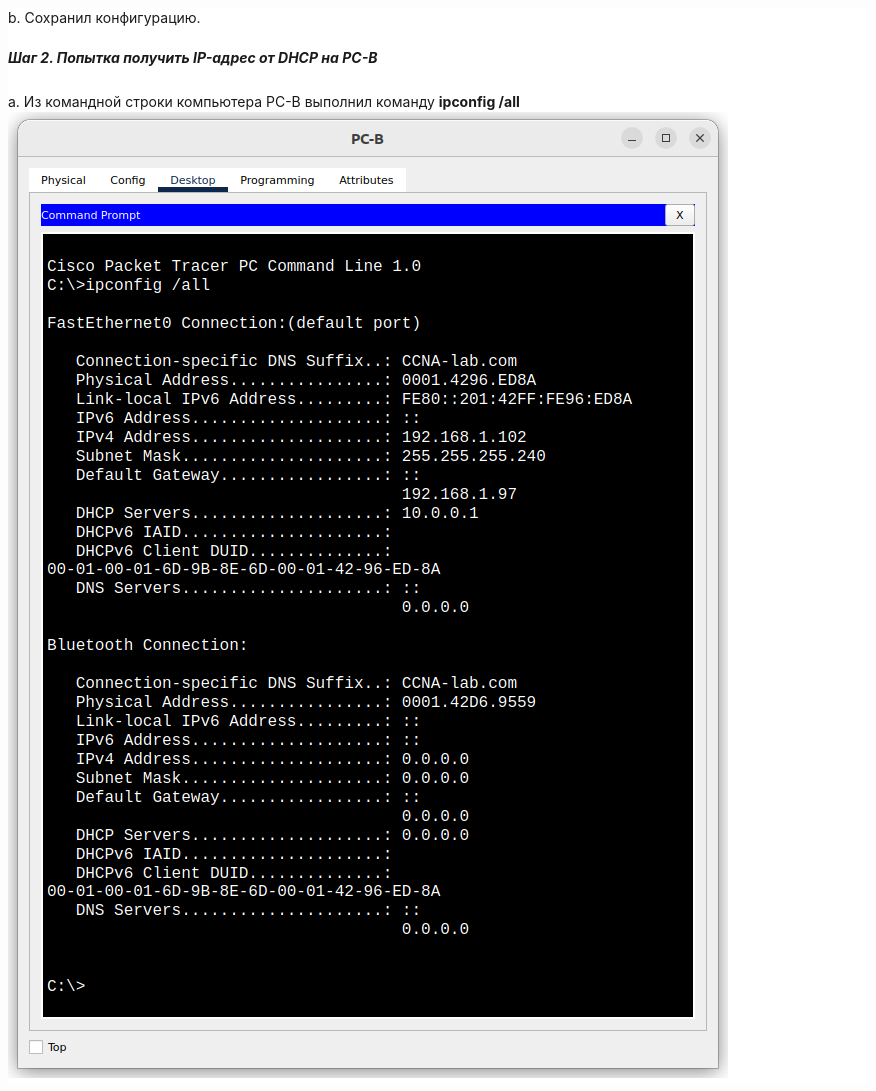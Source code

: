 b. Сохранил конфигурацию.

##### Шаг 2. Попытка получить IP-адрес от DHCP на PC-B

a. Из командной строки компьютера PC-B выполнил команду **ipconfig /all**
![ipconfig /all](image-4.png)
